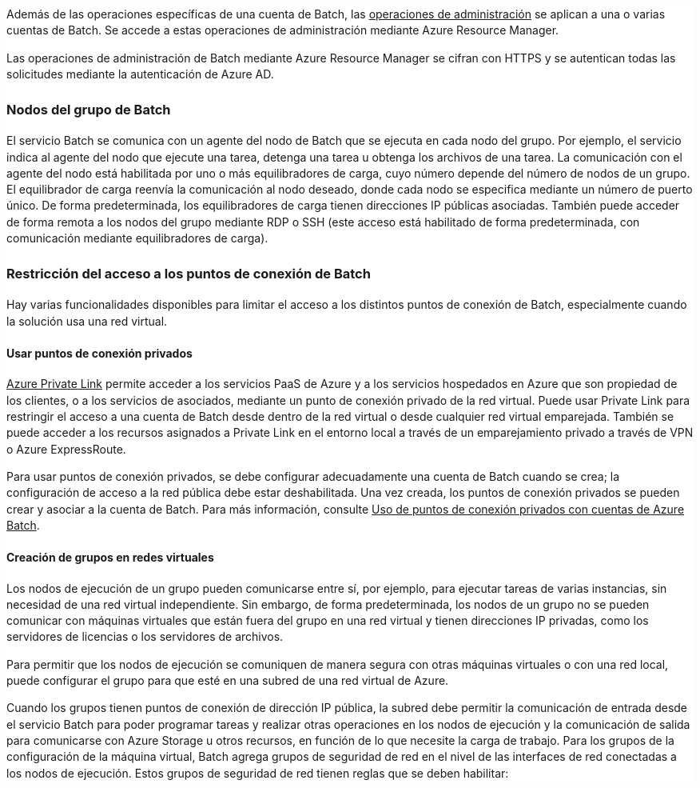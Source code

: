 Además de las operaciones específicas de una cuenta de Batch, las [operaciones de administración](/rest/api/batchmanagement/) se aplican a una o varias cuentas de Batch. Se accede a estas operaciones de administración mediante Azure Resource Manager.

Las operaciones de administración de Batch mediante Azure Resource Manager se cifran con HTTPS y se autentican todas las solicitudes mediante la autenticación de Azure AD.

### <a name="batch-pool-nodes"></a>Nodos del grupo de Batch

El servicio Batch se comunica con un agente del nodo de Batch que se ejecuta en cada nodo del grupo. Por ejemplo, el servicio indica al agente del nodo que ejecute una tarea, detenga una tarea u obtenga los archivos de una tarea. La comunicación con el agente del nodo está habilitada por uno o más equilibradores de carga, cuyo número depende del número de nodos de un grupo. El equilibrador de carga reenvía la comunicación al nodo deseado, donde cada nodo se especifica mediante un número de puerto único. De forma predeterminada, los equilibradores de carga tienen direcciones IP públicas asociadas. También puede acceder de forma remota a los nodos del grupo mediante RDP o SSH (este acceso está habilitado de forma predeterminada, con comunicación mediante equilibradores de carga).

### <a name="restricting-access-to-batch-endpoints"></a>Restricción del acceso a los puntos de conexión de Batch 

Hay varias funcionalidades disponibles para limitar el acceso a los distintos puntos de conexión de Batch, especialmente cuando la solución usa una red virtual. 

#### <a name="use-private-endpoints"></a>Usar puntos de conexión privados

[Azure Private Link](../private-link/private-link-overview.md) permite acceder a los servicios PaaS de Azure y a los servicios hospedados en Azure que son propiedad de los clientes, o a los servicios de asociados, mediante un punto de conexión privado de la red virtual. Puede usar Private Link para restringir el acceso a una cuenta de Batch desde dentro de la red virtual o desde cualquier red virtual emparejada. También se puede acceder a los recursos asignados a Private Link en el entorno local a través de un emparejamiento privado a través de VPN o Azure ExpressRoute.

Para usar puntos de conexión privados, se debe configurar adecuadamente una cuenta de Batch cuando se crea; la configuración de acceso a la red pública debe estar deshabilitada. Una vez creada, los puntos de conexión privados se pueden crear y asociar a la cuenta de Batch. Para más información, consulte [Uso de puntos de conexión privados con cuentas de Azure Batch](private-connectivity.md).

#### <a name="create-pools-in-virtual-networks"></a>Creación de grupos en redes virtuales

Los nodos de ejecución de un grupo pueden comunicarse entre sí, por ejemplo, para ejecutar tareas de varias instancias, sin necesidad de una red virtual independiente. Sin embargo, de forma predeterminada, los nodos de un grupo no se pueden comunicar con máquinas virtuales que están fuera del grupo en una red virtual y tienen direcciones IP privadas, como los servidores de licencias o los servidores de archivos.

Para permitir que los nodos de ejecución se comuniquen de manera segura con otras máquinas virtuales o con una red local, puede configurar el grupo para que esté en una subred de una red virtual de Azure.

Cuando los grupos tienen puntos de conexión de dirección IP pública, la subred debe permitir la comunicación de entrada desde el servicio Batch para poder programar tareas y realizar otras operaciones en los nodos de ejecución y la comunicación de salida para comunicarse con Azure Storage u otros recursos, en función de lo que necesite la carga de trabajo. Para los grupos de la configuración de la máquina virtual, Batch agrega grupos de seguridad de red en el nivel de las interfaces de red conectadas a los nodos de ejecución. Estos grupos de seguridad de red tienen reglas que se deben habilitar:
